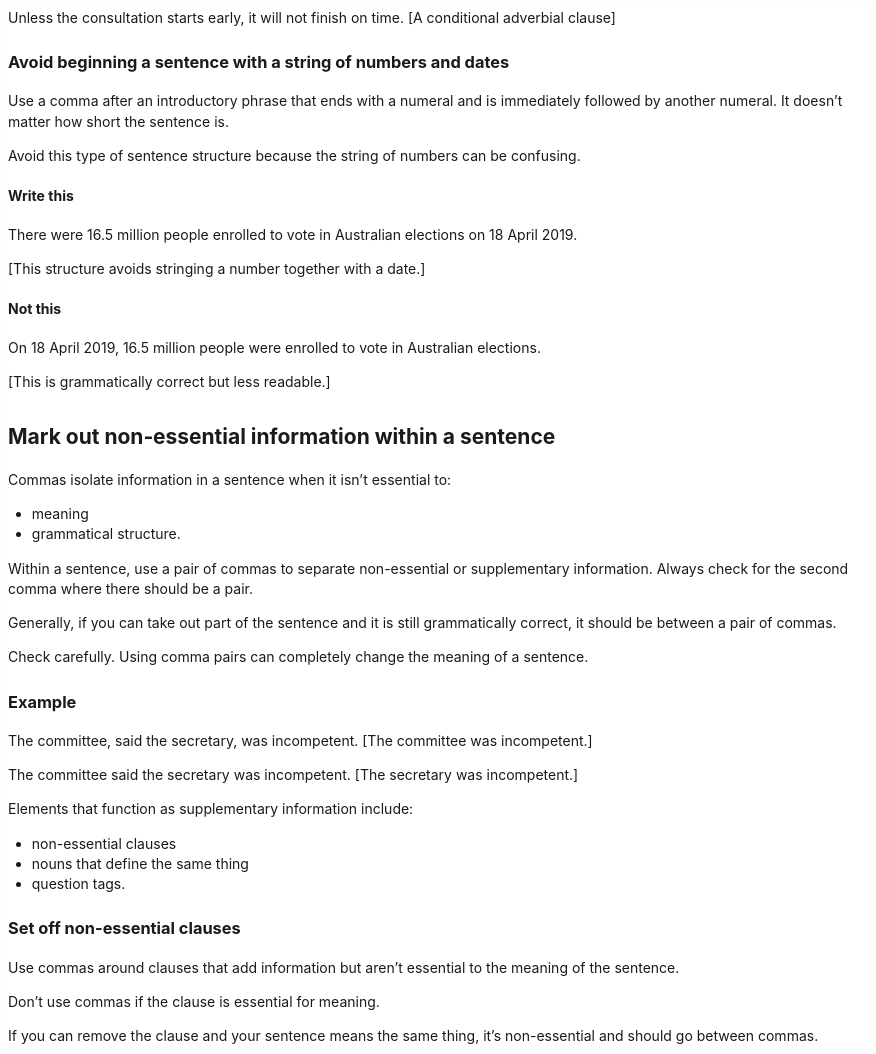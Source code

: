 Unless the consultation starts early, it will not finish on time. \[A conditional adverbial clause\]

### Avoid beginning a sentence with a string of numbers and dates

Use a comma after an introductory phrase that ends with a numeral and is immediately followed by another numeral. It doesn’t matter how short the sentence is.

Avoid this type of sentence structure because the string of numbers can be confusing.

#### Write this

There were 16.5 million people enrolled to vote in Australian elections on 18 April 2019.

\[This structure avoids stringing a number together with a date.\]

#### Not this

On 18 April 2019, 16.5 million people were enrolled to vote in Australian elections.

\[This is grammatically correct but less readable.\]

Mark out non‐essential information within a sentence
----------------------------------------------------

Commas isolate information in a sentence when it isn’t essential to:

*   meaning
*   grammatical structure.

Within a sentence, use a pair of commas to separate non-essential or supplementary information. Always check for the second comma where there should be a pair.

Generally, if you can take out part of the sentence and it is still grammatically correct, it should be between a pair of commas.

Check carefully. Using comma pairs can completely change the meaning of a sentence.

### Example

The committee, said the secretary, was incompetent. \[The committee was incompetent.\]

The committee said the secretary was incompetent. \[The secretary was incompetent.\]

Elements that function as supplementary information include:

*   non-essential clauses
*   nouns that define the same thing
*   question tags.

### Set off non-essential clauses

Use commas around clauses that add information but aren’t essential to the meaning of the sentence.

Don’t use commas if the clause is essential for meaning.

If you can remove the clause and your sentence means the same thing, it’s non-essential and should go between commas.
